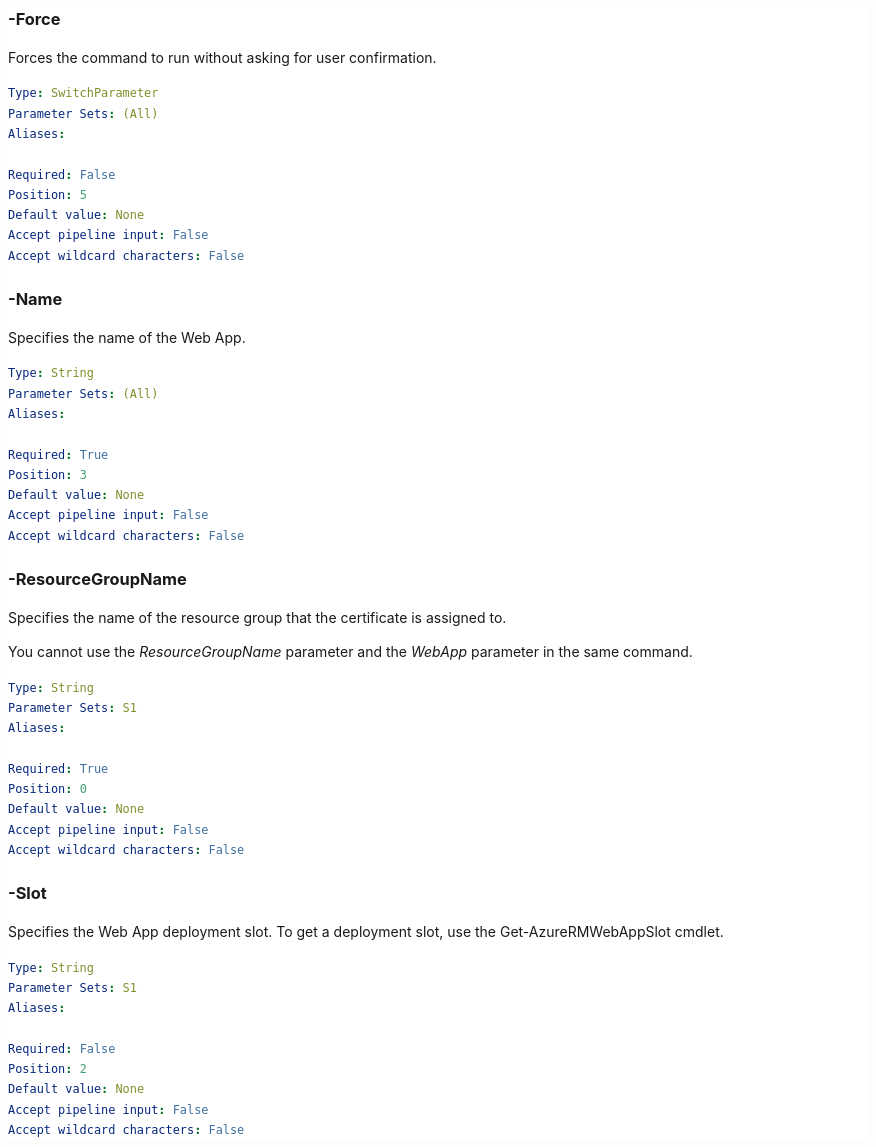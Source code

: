 ### -Force
Forces the command to run without asking for user confirmation.

```yaml
Type: SwitchParameter
Parameter Sets: (All)
Aliases: 

Required: False
Position: 5
Default value: None
Accept pipeline input: False
Accept wildcard characters: False
```

### -Name
Specifies the name of the Web App.

```yaml
Type: String
Parameter Sets: (All)
Aliases: 

Required: True
Position: 3
Default value: None
Accept pipeline input: False
Accept wildcard characters: False
```

### -ResourceGroupName
Specifies the name of the resource group that the certificate is assigned to.

You cannot use the *ResourceGroupName* parameter and the *WebApp* parameter in the same command.

```yaml
Type: String
Parameter Sets: S1
Aliases: 

Required: True
Position: 0
Default value: None
Accept pipeline input: False
Accept wildcard characters: False
```

### -Slot
Specifies the Web App deployment slot.
To get a deployment slot, use the Get-AzureRMWebAppSlot cmdlet.

```yaml
Type: String
Parameter Sets: S1
Aliases: 

Required: False
Position: 2
Default value: None
Accept pipeline input: False
Accept wildcard characters: False
```

